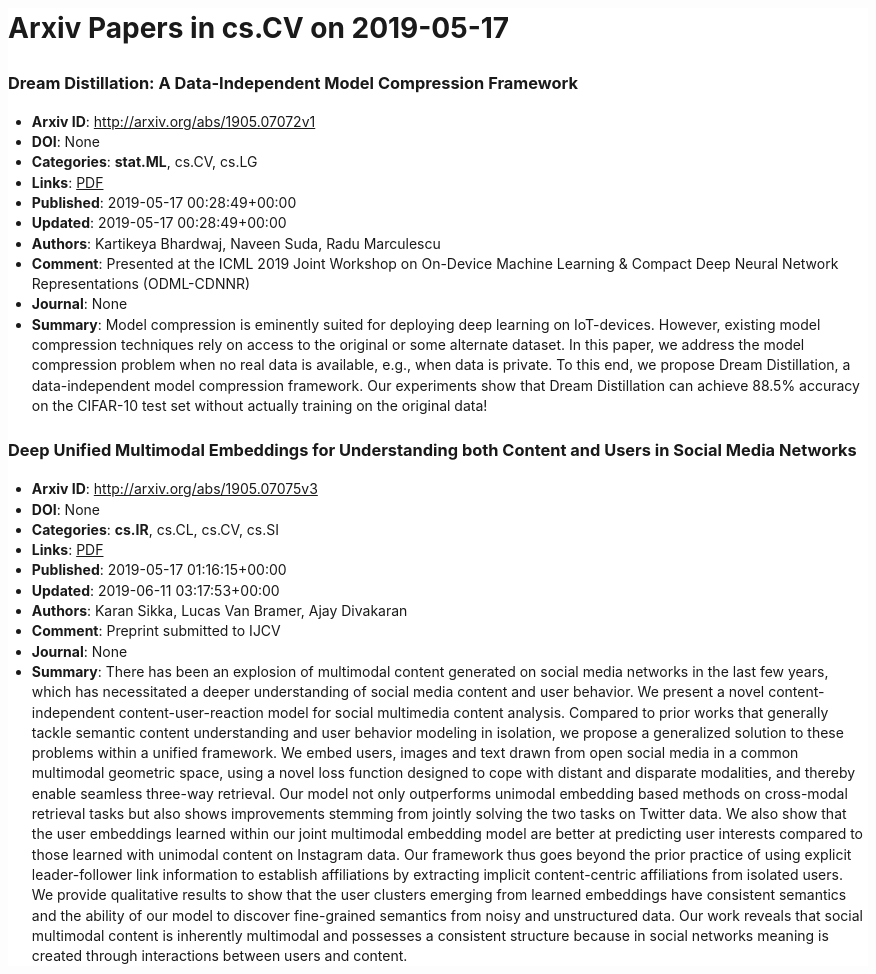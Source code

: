 # Arxiv Papers in cs.CV on 2019-05-17
### Dream Distillation: A Data-Independent Model Compression Framework
- **Arxiv ID**: http://arxiv.org/abs/1905.07072v1
- **DOI**: None
- **Categories**: **stat.ML**, cs.CV, cs.LG
- **Links**: [PDF](http://arxiv.org/pdf/1905.07072v1)
- **Published**: 2019-05-17 00:28:49+00:00
- **Updated**: 2019-05-17 00:28:49+00:00
- **Authors**: Kartikeya Bhardwaj, Naveen Suda, Radu Marculescu
- **Comment**: Presented at the ICML 2019 Joint Workshop on On-Device Machine
  Learning & Compact Deep Neural Network Representations (ODML-CDNNR)
- **Journal**: None
- **Summary**: Model compression is eminently suited for deploying deep learning on IoT-devices. However, existing model compression techniques rely on access to the original or some alternate dataset. In this paper, we address the model compression problem when no real data is available, e.g., when data is private. To this end, we propose Dream Distillation, a data-independent model compression framework. Our experiments show that Dream Distillation can achieve 88.5% accuracy on the CIFAR-10 test set without actually training on the original data!



### Deep Unified Multimodal Embeddings for Understanding both Content and Users in Social Media Networks
- **Arxiv ID**: http://arxiv.org/abs/1905.07075v3
- **DOI**: None
- **Categories**: **cs.IR**, cs.CL, cs.CV, cs.SI
- **Links**: [PDF](http://arxiv.org/pdf/1905.07075v3)
- **Published**: 2019-05-17 01:16:15+00:00
- **Updated**: 2019-06-11 03:17:53+00:00
- **Authors**: Karan Sikka, Lucas Van Bramer, Ajay Divakaran
- **Comment**: Preprint submitted to IJCV
- **Journal**: None
- **Summary**: There has been an explosion of multimodal content generated on social media networks in the last few years, which has necessitated a deeper understanding of social media content and user behavior. We present a novel content-independent content-user-reaction model for social multimedia content analysis. Compared to prior works that generally tackle semantic content understanding and user behavior modeling in isolation, we propose a generalized solution to these problems within a unified framework. We embed users, images and text drawn from open social media in a common multimodal geometric space, using a novel loss function designed to cope with distant and disparate modalities, and thereby enable seamless three-way retrieval. Our model not only outperforms unimodal embedding based methods on cross-modal retrieval tasks but also shows improvements stemming from jointly solving the two tasks on Twitter data. We also show that the user embeddings learned within our joint multimodal embedding model are better at predicting user interests compared to those learned with unimodal content on Instagram data. Our framework thus goes beyond the prior practice of using explicit leader-follower link information to establish affiliations by extracting implicit content-centric affiliations from isolated users. We provide qualitative results to show that the user clusters emerging from learned embeddings have consistent semantics and the ability of our model to discover fine-grained semantics from noisy and unstructured data. Our work reveals that social multimodal content is inherently multimodal and possesses a consistent structure because in social networks meaning is created through interactions between users and content.
